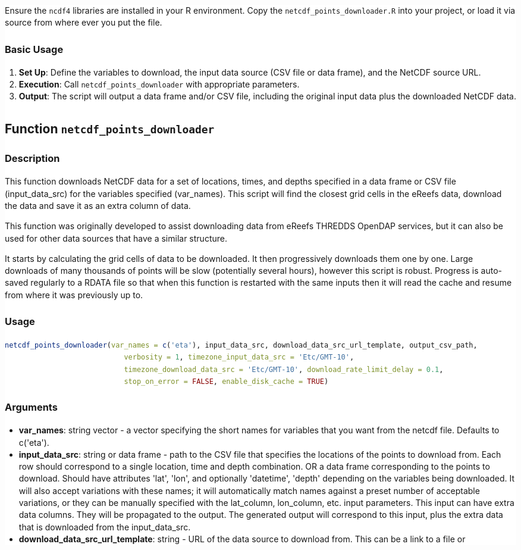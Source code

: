 Ensure the `ncdf4` libraries are installed in your R environment.
Copy the `netcdf_points_downloader.R` into your project, or load it via source from where ever you put the file.

### Basic Usage

1. **Set Up**: Define the variables to download, the input data source (CSV file or data frame), and the NetCDF source URL.
2. **Execution**: Call `netcdf_points_downloader` with appropriate parameters.
3. **Output**: The script will output a data frame and/or CSV file, including the original input data plus the downloaded NetCDF data.

## Function `netcdf_points_downloader`
### Description

This function downloads NetCDF data for a set of locations, times, and depths specified in a data frame or CSV file 
(input_data_src) for the variables specified (var_names). This script will find the closest grid cells in the eReefs 
data, download the data and save it as an extra column of data.

This function was originally developed to assist downloading data from eReefs THREDDS OpenDAP services, but it can also 
be used for other data sources that have a similar structure.

It starts by calculating the grid cells of data to be downloaded. It then progressively downloads them one by one. 
Large downloads of many thousands of points will be slow (potentially several hours), however this script is robust.
Progress is auto-saved regularly to a RDATA file so that when this function is restarted with the same inputs then it 
will read the cache and resume from where it was previously up to.

### Usage
```R
netcdf_points_downloader(var_names = c('eta'), input_data_src, download_data_src_url_template, output_csv_path,
                            verbosity = 1, timezone_input_data_src = 'Etc/GMT-10', 
                            timezone_download_data_src = 'Etc/GMT-10', download_rate_limit_delay = 0.1, 
                            stop_on_error = FALSE, enable_disk_cache = TRUE)
```

### Arguments

- **var_names**: string vector - a vector specifying the short names for variables that you want from the netcdf file. 
Defaults to c('eta').
- **input_data_src**: string or data frame - path to the CSV file that specifies the locations of the points to download 
from. Each row should correspond to a single location, time and depth combination. OR a data frame corresponding to the 
points to download. Should have attributes 'lat', 'lon', and optionally 'datetime', 'depth' depending on the variables
being downloaded. It will also accept variations with these names; it will automatically match names against a preset 
number of acceptable variations, or they can be manually specified with the lat_column, lon_column, etc. input 
parameters. This input can have extra data columns. They will be propagated to the output. The generated output will 
correspond to this input, plus the extra data that is downloaded from the input_data_src.
- **download_data_src_url_template**: string - URL of the data source to download from. This can be a link to a file or 